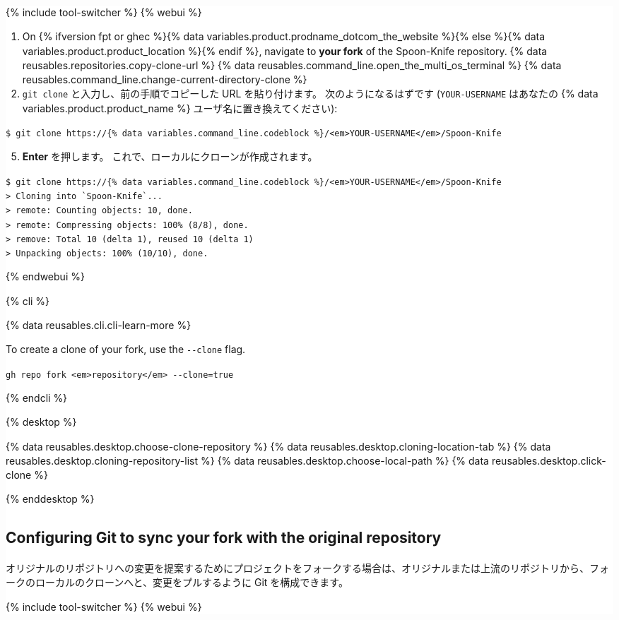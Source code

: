{% include tool-switcher %}
{% webui %}

1. On {% ifversion fpt or ghec %}{% data variables.product.prodname_dotcom_the_website %}{% else %}{% data variables.product.product_location %}{% endif %}, navigate to **your fork** of the Spoon-Knife repository.
{% data reusables.repositories.copy-clone-url %}
{% data reusables.command_line.open_the_multi_os_terminal %}
{% data reusables.command_line.change-current-directory-clone %}
4. `git clone` と入力し、前の手順でコピーした URL を貼り付けます。 次のようになるはずです (`YOUR-USERNAME` はあなたの {% data variables.product.product_name %} ユーザ名に置き換えてください):
  ```shell
  $ git clone https://{% data variables.command_line.codeblock %}/<em>YOUR-USERNAME</em>/Spoon-Knife
  ```

5. **Enter** を押します。 これで、ローカルにクローンが作成されます。
  ```shell
  $ git clone https://{% data variables.command_line.codeblock %}/<em>YOUR-USERNAME</em>/Spoon-Knife
  > Cloning into `Spoon-Knife`...
  > remote: Counting objects: 10, done.
  > remote: Compressing objects: 100% (8/8), done.
  > remove: Total 10 (delta 1), reused 10 (delta 1)
  > Unpacking objects: 100% (10/10), done.
  ```

{% endwebui %}

{% cli %}

{% data reusables.cli.cli-learn-more %}

To create a clone of your fork, use the `--clone` flag.

```shell
gh repo fork <em>repository</em> --clone=true
```

{% endcli %}

{% desktop %}

{% data reusables.desktop.choose-clone-repository %}
{% data reusables.desktop.cloning-location-tab %}
{% data reusables.desktop.cloning-repository-list %}
{% data reusables.desktop.choose-local-path %}
{% data reusables.desktop.click-clone %}

{% enddesktop %}

## Configuring Git to sync your fork with the original repository

オリジナルのリポジトリへの変更を提案するためにプロジェクトをフォークする場合は、オリジナルまたは上流のリポジトリから、フォークのローカルのクローンへと、変更をプルするように Git を構成できます。

{% include tool-switcher %}
{% webui %}
